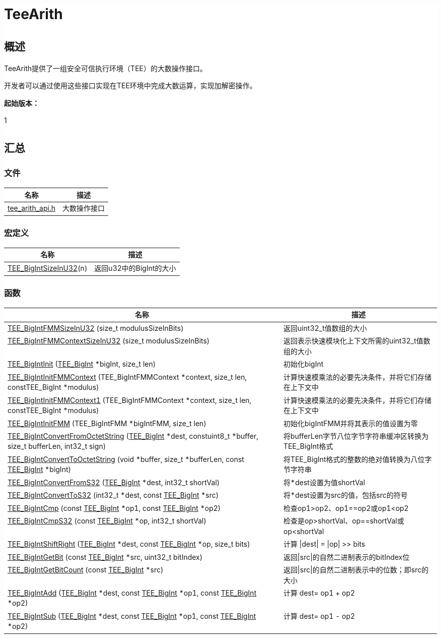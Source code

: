 # TeeArith


## 概述

TeeArith提供了一组安全可信执行环境（TEE）的大数操作接口。

开发者可以通过使用这些接口实现在TEE环境中完成大数运算，实现加解密操作。

**起始版本：**

1


## 汇总


### 文件

| 名称 | 描述 | 
| -------- | -------- |
| [tee_arith_api.h](tee__arith__api_8h.md) | 大数操作接口 | 


### 宏定义

| 名称 | 描述 | 
| -------- | -------- |
| [TEE_BigIntSizeInU32](#tee_bigintsizeinu32)(n) | 返回u32中的BigInt的大小 | 


### 函数

| 名称 | 描述 | 
| -------- | -------- |
| [TEE_BigIntFMMSizeInU32](#tee_bigintfmmsizeinu32) (size_t modulusSizeInBits) | 返回uint32_t值数组的大小 | 
| [TEE_BigIntFMMContextSizeInU32](#tee_bigintfmmcontextsizeinu32) (size_t modulusSizeInBits) | 返回表示快速模块化上下文所需的uint32_t值数组的大小 | 
| [TEE_BigIntInit](#tee_bigintinit) ([TEE_BigInt](#tee_bigint) \*bigInt, size_t len) | 初始化bigInt | 
| [TEE_BigIntInitFMMContext](#tee_bigintinitfmmcontext) (TEE_BigIntFMMContext \*context, size_t len, constTEE_BigInt \*modulus) | 计算快速模乘法的必要先决条件，并将它们存储在上下文中 | 
| [TEE_BigIntInitFMMContext1](#tee_bigintinitfmmcontext1) (TEE_BigIntFMMContext \*context, size_t len, constTEE_BigInt \*modulus) | 计算快速模乘法的必要先决条件，并将它们存储在上下文中 | 
| [TEE_BigIntInitFMM](#tee_bigintinitfmm) (TEE_BigIntFMM \*bigIntFMM, size_t len) | 初始化bigIntFMM并将其表示的值设置为零 | 
| [TEE_BigIntConvertFromOctetString](#tee_bigintconvertfromoctetstring) ([TEE_BigInt](#tee_bigint) \*dest, constuint8_t \*buffer, size_t bufferLen, int32_t sign) | 将bufferLen字节八位字节字符串缓冲区转换为TEE_BigInt格式 | 
| [TEE_BigIntConvertToOctetString](#tee_bigintconverttooctetstring) (void \*buffer, size_t \*bufferLen, const [TEE_BigInt](#tee_bigint) \*bigInt) | 将TEE_BigInt格式的整数的绝对值转换为八位字节字符串 | 
| [TEE_BigIntConvertFromS32](#tee_bigintconvertfroms32) ([TEE_BigInt](#tee_bigint) \*dest, int32_t shortVal) | 将\*dest设置为值shortVal | 
| [TEE_BigIntConvertToS32](#tee_bigintconverttos32) (int32_t \*dest, const [TEE_BigInt](#tee_bigint) \*src) | 将\*dest设置为src的值，包括src的符号 | 
| [TEE_BigIntCmp](#tee_bigintcmp) (const [TEE_BigInt](#tee_bigint) \*op1, const [TEE_BigInt](#tee_bigint) \*op2) | 检查op1&gt;op2、op1==op2或op1&lt;op2 | 
| [TEE_BigIntCmpS32](#tee_bigintcmps32) (const [TEE_BigInt](#tee_bigint) \*op, int32_t shortVal) | 检查是op&gt;shortVal、op==shortVal或op&lt;shortVal | 
| [TEE_BigIntShiftRight](#tee_bigintshiftright) ([TEE_BigInt](#tee_bigint) \*dest, const [TEE_BigInt](#tee_bigint) \*op, size_t bits) | 计算 \|dest\| = \|op\| &gt;&gt; bits | 
| [TEE_BigIntGetBit](#tee_bigintgetbit) (const [TEE_BigInt](#tee_bigint) \*src, uint32_t bitIndex) | 返回\|src\|的自然二进制表示的bitIndex位 | 
| [TEE_BigIntGetBitCount](#tee_bigintgetbitcount) (const [TEE_BigInt](#tee_bigint) \*src) | 返回\|src\|的自然二进制表示中的位数；即src的大小 | 
| [TEE_BigIntAdd](#tee_bigintadd) ([TEE_BigInt](#tee_bigint) \*dest, const [TEE_BigInt](#tee_bigint) \*op1, const [TEE_BigInt](#tee_bigint) \*op2) | 计算 dest= op1 + op2 | 
| [TEE_BigIntSub](#tee_bigintsub) ([TEE_BigInt](#tee_bigint) \*dest, const [TEE_BigInt](#tee_bigint) \*op1, const [TEE_BigInt](#tee_bigint) \*op2) | 计算 dest= op1 - op2 | 
